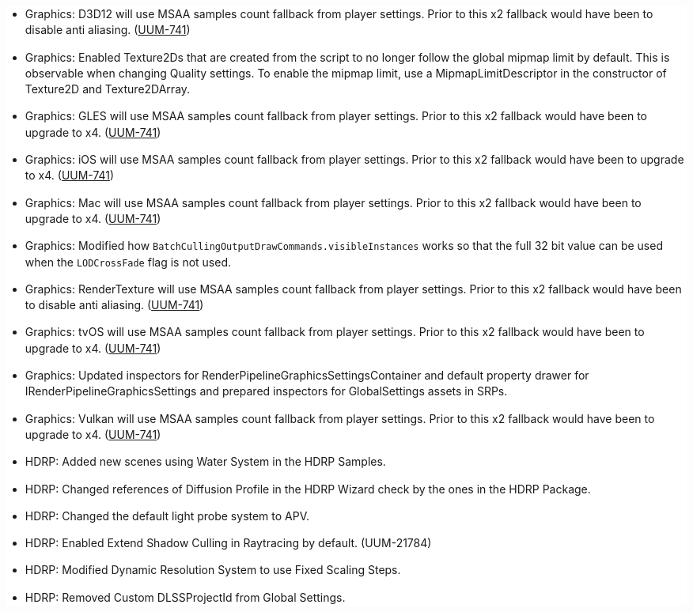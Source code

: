 - Graphics: D3D12 will use MSAA samples count fallback from player settings. Prior to this x2 fallback would have been to disable anti aliasing.
    ([UUM-741](https://issuetracker.unity3d.com/issues/android-2xmsaa-does-not-work-on-mali-devices-when-post-processing-is-enabled))

- Graphics: Enabled Texture2Ds that are created from the script to no longer follow the global mipmap limit by default. This is observable when changing Quality settings. To enable the mipmap limit, use a MipmapLimitDescriptor in the constructor of Texture2D and Texture2DArray.

- Graphics: GLES will use MSAA samples count fallback from player settings. Prior to this x2 fallback would have been to upgrade to x4.
    ([UUM-741](https://issuetracker.unity3d.com/issues/android-2xmsaa-does-not-work-on-mali-devices-when-post-processing-is-enabled))

- Graphics: iOS will use MSAA samples count fallback from player settings. Prior to this x2 fallback would have been to upgrade to x4.
    ([UUM-741](https://issuetracker.unity3d.com/issues/android-2xmsaa-does-not-work-on-mali-devices-when-post-processing-is-enabled))

- Graphics: Mac will use MSAA samples count fallback from player settings. Prior to this x2 fallback would have been to upgrade to x4.
    ([UUM-741](https://issuetracker.unity3d.com/issues/android-2xmsaa-does-not-work-on-mali-devices-when-post-processing-is-enabled))

- Graphics: Modified how `BatchCullingOutputDrawCommands.visibleInstances` works so that the full 32 bit value can be used when the `LODCrossFade` flag is not used.

- Graphics: RenderTexture will use MSAA samples count fallback from player settings. Prior to this x2 fallback would have been to disable anti aliasing.
    ([UUM-741](https://issuetracker.unity3d.com/issues/android-2xmsaa-does-not-work-on-mali-devices-when-post-processing-is-enabled))

- Graphics: tvOS will use MSAA samples count fallback from player settings. Prior to this x2 fallback would have been to upgrade to x4.
    ([UUM-741](https://issuetracker.unity3d.com/issues/android-2xmsaa-does-not-work-on-mali-devices-when-post-processing-is-enabled))

- Graphics: Updated inspectors for RenderPipelineGraphicsSettingsContainer and default property drawer for IRenderPipelineGraphicsSettings and prepared inspectors for GlobalSettings assets in SRPs.

- Graphics: Vulkan will use MSAA samples count fallback from player settings. Prior to this x2 fallback would have been to upgrade to x4.
    ([UUM-741](https://issuetracker.unity3d.com/issues/android-2xmsaa-does-not-work-on-mali-devices-when-post-processing-is-enabled))

- HDRP: Added new scenes using Water System in the HDRP Samples.

- HDRP: Changed references of Diffusion Profile in the HDRP Wizard check by the ones in the HDRP Package.

- HDRP: Changed the default light probe system to APV.

- HDRP: Enabled Extend Shadow Culling in Raytracing by default.
    (UUM-21784)

- HDRP: Modified Dynamic Resolution System to use Fixed Scaling Steps.

- HDRP: Removed Custom DLSSProjectId from Global Settings.
